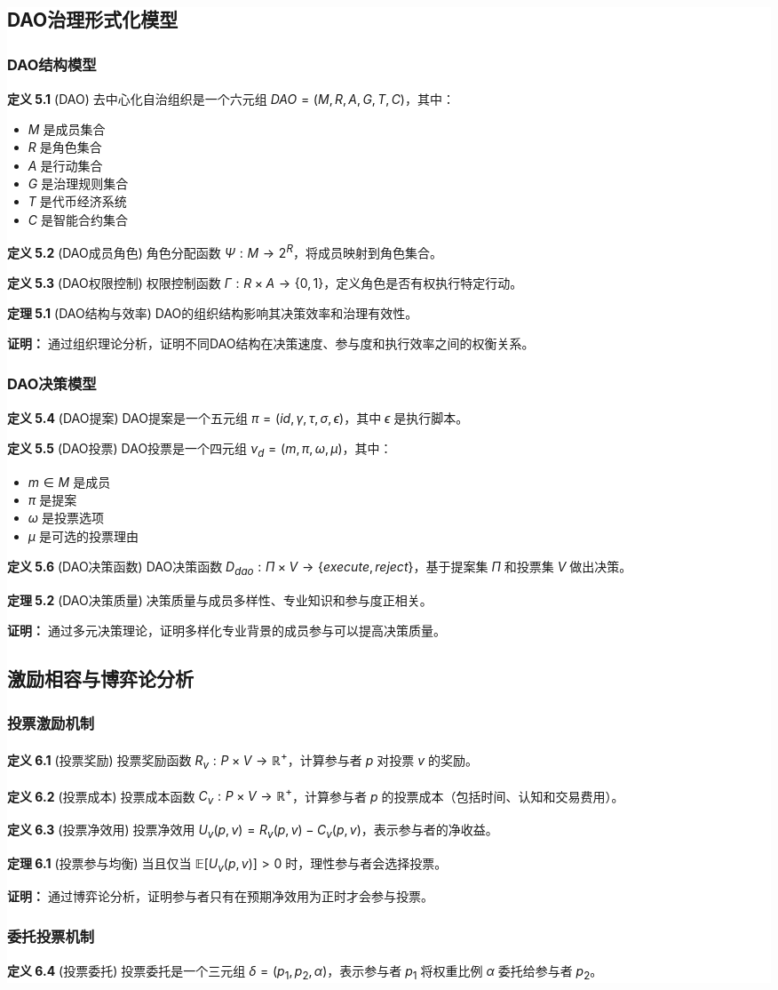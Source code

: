 ## DAO治理形式化模型

### DAO结构模型

**定义 5.1** (DAO) 去中心化自治组织是一个六元组 $DAO = (M, R, A, G, T, C)$，其中：

- $M$ 是成员集合
- $R$ 是角色集合
- $A$ 是行动集合
- $G$ 是治理规则集合
- $T$ 是代币经济系统
- $C$ 是智能合约集合

**定义 5.2** (DAO成员角色) 角色分配函数 $\Psi: M \rightarrow 2^R$，将成员映射到角色集合。

**定义 5.3** (DAO权限控制) 权限控制函数 $\Gamma: R \times A \rightarrow \{0, 1\}$，定义角色是否有权执行特定行动。

**定理 5.1** (DAO结构与效率) DAO的组织结构影响其决策效率和治理有效性。

**证明：** 通过组织理论分析，证明不同DAO结构在决策速度、参与度和执行效率之间的权衡关系。

### DAO决策模型

**定义 5.4** (DAO提案) DAO提案是一个五元组 $\pi = (id, \gamma, \tau, \sigma, \epsilon)$，其中 $\epsilon$ 是执行脚本。

**定义 5.5** (DAO投票) DAO投票是一个四元组 $\nu_d = (m, \pi, \omega, \mu)$，其中：

- $m \in M$ 是成员
- $\pi$ 是提案
- $\omega$ 是投票选项
- $\mu$ 是可选的投票理由

**定义 5.6** (DAO决策函数) DAO决策函数 $D_{dao}: \Pi \times V \rightarrow \{execute, reject\}$，基于提案集 $\Pi$ 和投票集 $V$ 做出决策。

**定理 5.2** (DAO决策质量) 决策质量与成员多样性、专业知识和参与度正相关。

**证明：** 通过多元决策理论，证明多样化专业背景的成员参与可以提高决策质量。

## 激励相容与博弈论分析

### 投票激励机制

**定义 6.1** (投票奖励) 投票奖励函数 $R_v: P \times V \rightarrow \mathbb{R}^+$，计算参与者 $p$ 对投票 $v$ 的奖励。

**定义 6.2** (投票成本) 投票成本函数 $C_v: P \times V \rightarrow \mathbb{R}^+$，计算参与者 $p$ 的投票成本（包括时间、认知和交易费用）。

**定义 6.3** (投票净效用) 投票净效用 $U_v(p, v) = R_v(p, v) - C_v(p, v)$，表示参与者的净收益。

**定理 6.1** (投票参与均衡) 当且仅当 $\mathbb{E}[U_v(p, v)] > 0$ 时，理性参与者会选择投票。

**证明：** 通过博弈论分析，证明参与者只有在预期净效用为正时才会参与投票。

### 委托投票机制

**定义 6.4** (投票委托) 投票委托是一个三元组 $\delta = (p_1, p_2, \alpha)$，表示参与者 $p_1$ 将权重比例 $\alpha$ 委托给参与者 $p_2$。
